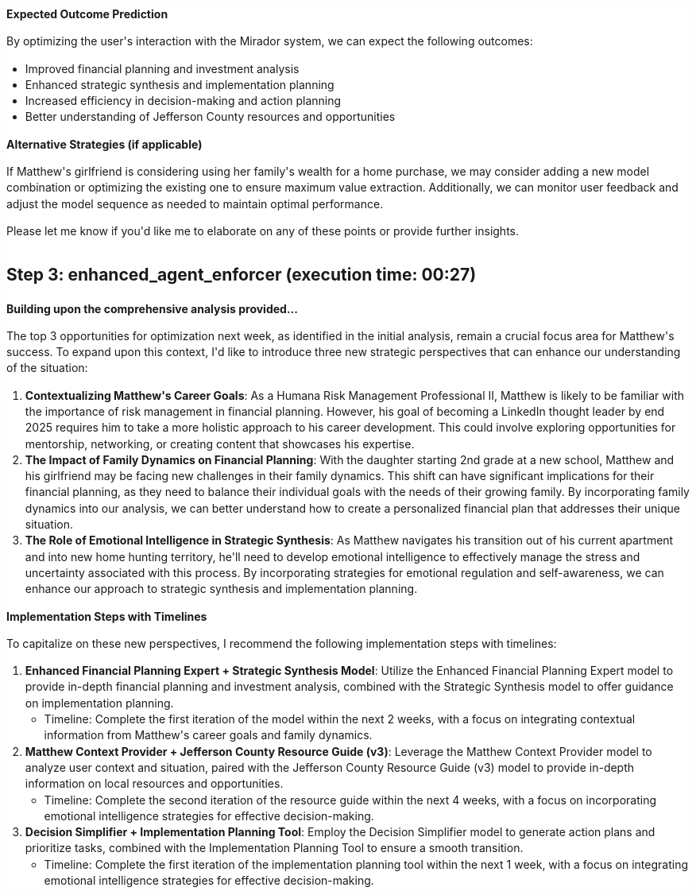**Expected Outcome Prediction**

By optimizing the user's interaction with the Mirador system, we can expect the following outcomes:

* Improved financial planning and investment analysis
* Enhanced strategic synthesis and implementation planning
* Increased efficiency in decision-making and action planning
* Better understanding of Jefferson County resources and opportunities

**Alternative Strategies (if applicable)**

If Matthew's girlfriend is considering using her family's wealth for a home purchase, we may consider adding a new model combination or optimizing the existing one to ensure maximum value extraction. Additionally, we can monitor user feedback and adjust the model sequence as needed to maintain optimal performance.

Please let me know if you'd like me to elaborate on any of these points or provide further insights.

## Step 3: enhanced_agent_enforcer (execution time: 00:27)

**Building upon the comprehensive analysis provided...**

The top 3 opportunities for optimization next week, as identified in the initial analysis, remain a crucial focus area for Matthew's success. To expand upon this context, I'd like to introduce three new strategic perspectives that can enhance our understanding of the situation:

1. **Contextualizing Matthew's Career Goals**: As a Humana Risk Management Professional II, Matthew is likely to be familiar with the importance of risk management in financial planning. However, his goal of becoming a LinkedIn thought leader by end 2025 requires him to take a more holistic approach to his career development. This could involve exploring opportunities for mentorship, networking, or creating content that showcases his expertise.
2. **The Impact of Family Dynamics on Financial Planning**: With the daughter starting 2nd grade at a new school, Matthew and his girlfriend may be facing new challenges in their family dynamics. This shift can have significant implications for their financial planning, as they need to balance their individual goals with the needs of their growing family. By incorporating family dynamics into our analysis, we can better understand how to create a personalized financial plan that addresses their unique situation.
3. **The Role of Emotional Intelligence in Strategic Synthesis**: As Matthew navigates his transition out of his current apartment and into new home hunting territory, he'll need to develop emotional intelligence to effectively manage the stress and uncertainty associated with this process. By incorporating strategies for emotional regulation and self-awareness, we can enhance our approach to strategic synthesis and implementation planning.

**Implementation Steps with Timelines**

To capitalize on these new perspectives, I recommend the following implementation steps with timelines:

1. **Enhanced Financial Planning Expert + Strategic Synthesis Model**: Utilize the Enhanced Financial Planning Expert model to provide in-depth financial planning and investment analysis, combined with the Strategic Synthesis model to offer guidance on implementation planning.
	* Timeline: Complete the first iteration of the model within the next 2 weeks, with a focus on integrating contextual information from Matthew's career goals and family dynamics.
2. **Matthew Context Provider + Jefferson County Resource Guide (v3)**: Leverage the Matthew Context Provider model to analyze user context and situation, paired with the Jefferson County Resource Guide (v3) model to provide in-depth information on local resources and opportunities.
	* Timeline: Complete the second iteration of the resource guide within the next 4 weeks, with a focus on incorporating emotional intelligence strategies for effective decision-making.
3. **Decision Simplifier + Implementation Planning Tool**: Employ the Decision Simplifier model to generate action plans and prioritize tasks, combined with the Implementation Planning Tool to ensure a smooth transition.
	* Timeline: Complete the first iteration of the implementation planning tool within the next 1 week, with a focus on integrating emotional intelligence strategies for effective decision-making.
